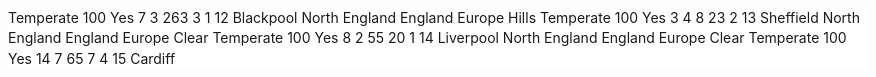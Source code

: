 <th>Temperate</th>
<th>100</th>
<th>Yes</th>
<th>7</th>
<th>3</th>
<th>263</th>
<th></th>
<th>3</th>
<th>1</th>
</tr>
<tr class="even">
<th>12</th>
<th>Blackpool</th>
<th>North England</th>
<th>England</th>
<th>Europe</th>
<th>Hills</th>
<th>Temperate</th>
<th>100</th>
<th>Yes</th>
<th>3</th>
<th>4</th>
<th>8</th>
<th></th>
<th>23</th>
<th>2</th>
</tr>
<tr class="odd">
<th>13</th>
<th>Sheffield</th>
<th>North England</th>
<th>England</th>
<th>Europe</th>
<th>Clear</th>
<th>Temperate</th>
<th>100</th>
<th>Yes</th>
<th>8</th>
<th>2</th>
<th>55</th>
<th></th>
<th>20</th>
<th>1</th>
</tr>
<tr class="even">
<th>14</th>
<th>Liverpool</th>
<th>North England</th>
<th>England</th>
<th>Europe</th>
<th>Clear</th>
<th>Temperate</th>
<th>100</th>
<th>Yes</th>
<th>14</th>
<th>7</th>
<th>65</th>
<th></th>
<th>7</th>
<th>4</th>
</tr>
<tr class="odd">
<th>15</th>
<th>Cardiff</th>